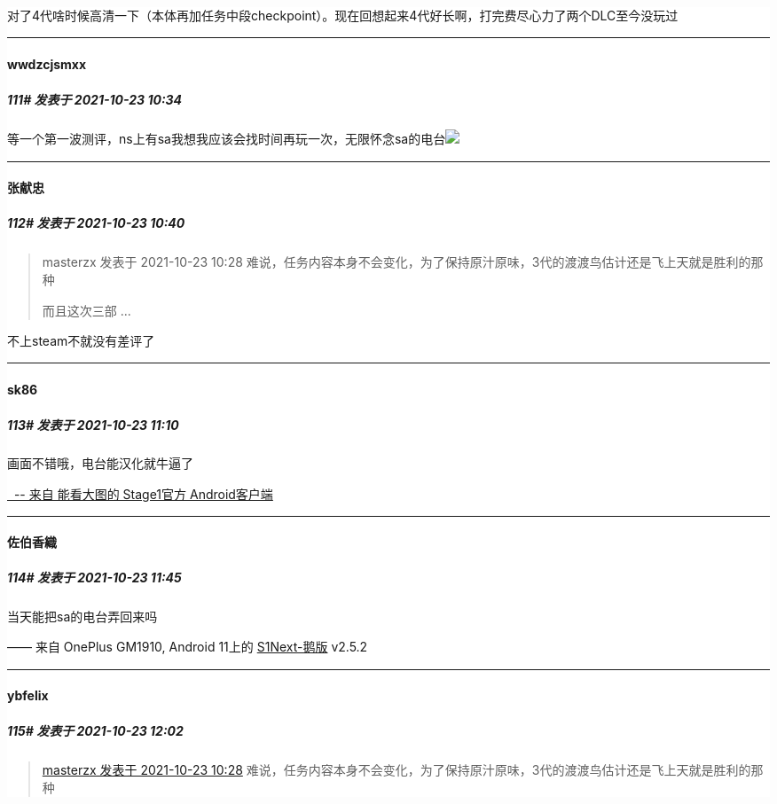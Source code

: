 
对了4代啥时候高清一下（本体再加任务中段checkpoint）。现在回想起来4代好长啊，打完费尽心力了两个DLC至今没玩过


*****

####  wwdzcjsmxx  
##### 111#       发表于 2021-10-23 10:34


等一个第一波测评，ns上有sa我想我应该会找时间再玩一次，无限怀念sa的电台<img src="https://static.saraba1st.com/image/smiley/face2017/075.png" referrerpolicy="no-referrer">


*****

####  张献忠  
##### 112#       发表于 2021-10-23 10:40


<blockquote>masterzx 发表于 2021-10-23 10:28
难说，任务内容本身不会变化，为了保持原汁原味，3代的渡渡鸟估计还是飞上天就是胜利的那种


而且这次三部 ...</blockquote>
不上steam不就没有差评了




*****

####  sk86  
##### 113#       发表于 2021-10-23 11:10


画面不错哦，电台能汉化就牛逼了

[  -- 来自 能看大图的 Stage1官方 Android客户端](https://www.coolapk.com/apk/140634)




*****

####  佐伯香織  
##### 114#       发表于 2021-10-23 11:45


当天能把sa的电台弄回来吗

—— 来自 OnePlus GM1910, Android 11上的 [S1Next-鹅版](https://github.com/ykrank/S1-Next/releases) v2.5.2




*****

####  ybfelix  
##### 115#       发表于 2021-10-23 12:02


<blockquote><a href="httphttps://bbs.saraba1st.com/2b/forum.php?mod=redirect&amp;goto=findpost&amp;pid=53243593&amp;ptid=2030972" target="_blank">masterzx 发表于 2021-10-23 10:28</a>
难说，任务内容本身不会变化，为了保持原汁原味，3代的渡渡鸟估计还是飞上天就是胜利的那种
